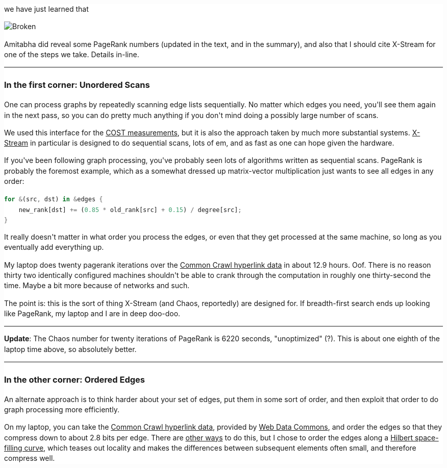 we have just learned that

![Broken](https://github.com/frankmcsherry/blog/blob/master/assets/order/broken.png)

Amitabha did reveal some PageRank numbers (updated in the text, and in the summary), and also that I should cite X-Stream for one of the steps we take. Details in-line.

---

### In the first corner: Unordered Scans

One can process graphs by repeatedly scanning edge lists sequentially. No matter which edges you need, you'll see them again in the next pass, so you can do pretty much anything if you don't mind doing a possibly large number of scans.

We used this interface for the [COST measurements](https://github.com/frankmcsherry/blog/blob/master/posts/2015-01-15.md), but it is also the approach taken by much more substantial systems. [X-Stream](http://infoscience.epfl.ch/record/188535/files/paper.pdf) in particular is designed to do sequential scans, lots of em, and as fast as one can hope given the hardware.

If you've been following graph processing, you've probably seen lots of algorithms written as sequential scans. PageRank is probably the foremost example, which as a somewhat dressed up matrix-vector multiplication just wants to see all edges in any order:

```rust
for &(src, dst) in &edges {
    new_rank[dst] += (0.85 * old_rank[src] + 0.15) / degree[src];
}
```

It really doesn't matter in what order you process the edges, or even that they get processed at the same machine, so long as you eventually add everything up.

My laptop does twenty pagerank iterations over the [Common Crawl hyperlink data](http://webdatacommons.org/hyperlinkgraph/index.html) in about 12.9 hours. Oof. There is no reason thirty two identically configured machines shouldn't be able to crank through the computation in roughly one thirty-second the time. Maybe a bit more because of networks and such.

The point is: this is the sort of thing X-Stream (and Chaos, reportedly) are designed for. If breadth-first search ends up looking like PageRank, my laptop and I are in deep doo-doo.

---

**Update**: The Chaos number for twenty iterations of PageRank is 6220 seconds, "unoptimized" (?). This is about one eighth of the laptop time above, so absolutely better.

---

### In the other corner: Ordered Edges

An alternate approach is to think harder about your set of edges, put them in some sort of order, and then exploit that order to do graph processing more efficiently.

On my laptop, you can take the [Common Crawl hyperlink data](http://webdatacommons.org/hyperlinkgraph/index.html), provided by [Web Data Commons](http://webdatacommons.org/hyperlinkgraph/index.html), and order the edges so that they compress down to about 2.8 bits per edge. There are [other ways](http://webgraph.di.unimi.it) to do this, but I chose to order the edges along a [Hilbert space-filling curve](https://en.wikipedia.org/wiki/Hilbert_curve), which teases out locality and makes the differences between subsequent elements often small, and therefore compress well.
